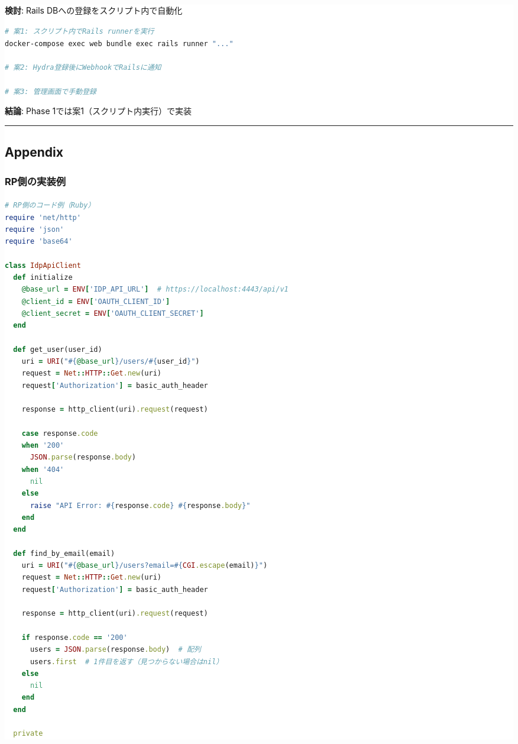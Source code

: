 **検討**: Rails DBへの登録をスクリプト内で自動化

```bash
# 案1: スクリプト内でRails runnerを実行
docker-compose exec web bundle exec rails runner "..."

# 案2: Hydra登録後にWebhookでRailsに通知

# 案3: 管理画面で手動登録
```

**結論**: Phase 1では案1（スクリプト内実行）で実装

---

## Appendix

### RP側の実装例

```ruby
# RP側のコード例（Ruby）
require 'net/http'
require 'json'
require 'base64'

class IdpApiClient
  def initialize
    @base_url = ENV['IDP_API_URL']  # https://localhost:4443/api/v1
    @client_id = ENV['OAUTH_CLIENT_ID']
    @client_secret = ENV['OAUTH_CLIENT_SECRET']
  end

  def get_user(user_id)
    uri = URI("#{@base_url}/users/#{user_id}")
    request = Net::HTTP::Get.new(uri)
    request['Authorization'] = basic_auth_header

    response = http_client(uri).request(request)

    case response.code
    when '200'
      JSON.parse(response.body)
    when '404'
      nil
    else
      raise "API Error: #{response.code} #{response.body}"
    end
  end

  def find_by_email(email)
    uri = URI("#{@base_url}/users?email=#{CGI.escape(email)}")
    request = Net::HTTP::Get.new(uri)
    request['Authorization'] = basic_auth_header

    response = http_client(uri).request(request)

    if response.code == '200'
      users = JSON.parse(response.body)  # 配列
      users.first  # 1件目を返す（見つからない場合はnil）
    else
      nil
    end
  end

  private
```